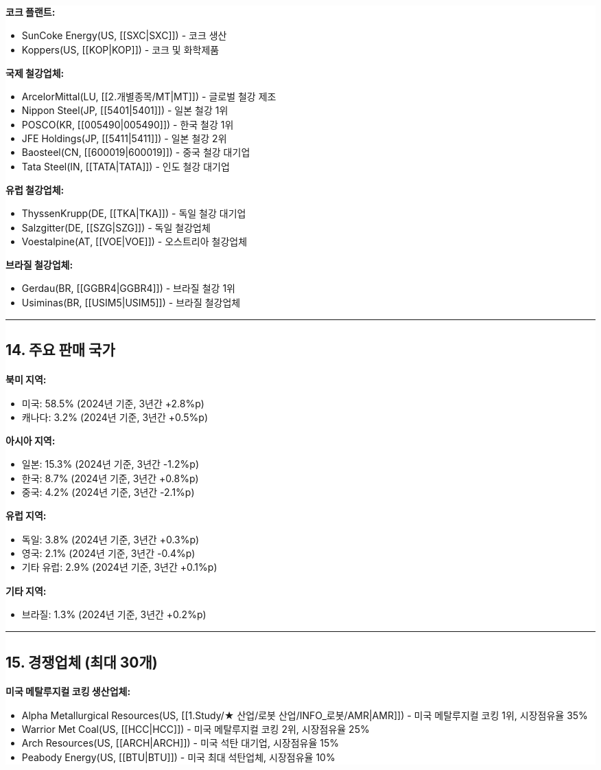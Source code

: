 **코크 플랜트:**

- SunCoke Energy(US, [[SXC\|SXC]]) - 코크 생산
- Koppers(US, [[KOP\|KOP]]) - 코크 및 화학제품

**국제 철강업체:**

- ArcelorMittal(LU, [[2.개별종목/MT\|MT]]) - 글로벌 철강 제조
- Nippon Steel(JP, [[5401\|5401]]) - 일본 철강 1위
- POSCO(KR, [[005490\|005490]]) - 한국 철강 1위
- JFE Holdings(JP, [[5411\|5411]]) - 일본 철강 2위
- Baosteel(CN, [[600019\|600019]]) - 중국 철강 대기업
- Tata Steel(IN, [[TATA\|TATA]]) - 인도 철강 대기업

**유럽 철강업체:**

- ThyssenKrupp(DE, [[TKA\|TKA]]) - 독일 철강 대기업
- Salzgitter(DE, [[SZG\|SZG]]) - 독일 철강업체
- Voestalpine(AT, [[VOE\|VOE]]) - 오스트리아 철강업체

**브라질 철강업체:**

- Gerdau(BR, [[GGBR4\|GGBR4]]) - 브라질 철강 1위
- Usiminas(BR, [[USIM5\|USIM5]]) - 브라질 철강업체

---

## 14. 주요 판매 국가

**북미 지역:**

- 미국: 58.5% (2024년 기준, 3년간 +2.8%p)
- 캐나다: 3.2% (2024년 기준, 3년간 +0.5%p)

**아시아 지역:**

- 일본: 15.3% (2024년 기준, 3년간 -1.2%p)
- 한국: 8.7% (2024년 기준, 3년간 +0.8%p)
- 중국: 4.2% (2024년 기준, 3년간 -2.1%p)

**유럽 지역:**

- 독일: 3.8% (2024년 기준, 3년간 +0.3%p)
- 영국: 2.1% (2024년 기준, 3년간 -0.4%p)
- 기타 유럽: 2.9% (2024년 기준, 3년간 +0.1%p)

**기타 지역:**

- 브라질: 1.3% (2024년 기준, 3년간 +0.2%p)

---

## 15. 경쟁업체 (최대 30개)

**미국 메탈루지컬 코킹 생산업체:**

- Alpha Metallurgical Resources(US, [[1.Study/★ 산업/로봇 산업/INFO_로봇/AMR\|AMR]]) - 미국 메탈루지컬 코킹 1위, 시장점유율 35%
- Warrior Met Coal(US, [[HCC\|HCC]]) - 미국 메탈루지컬 코킹 2위, 시장점유율 25%
- Arch Resources(US, [[ARCH\|ARCH]]) - 미국 석탄 대기업, 시장점유율 15%
- Peabody Energy(US, [[BTU\|BTU]]) - 미국 최대 석탄업체, 시장점유율 10%
